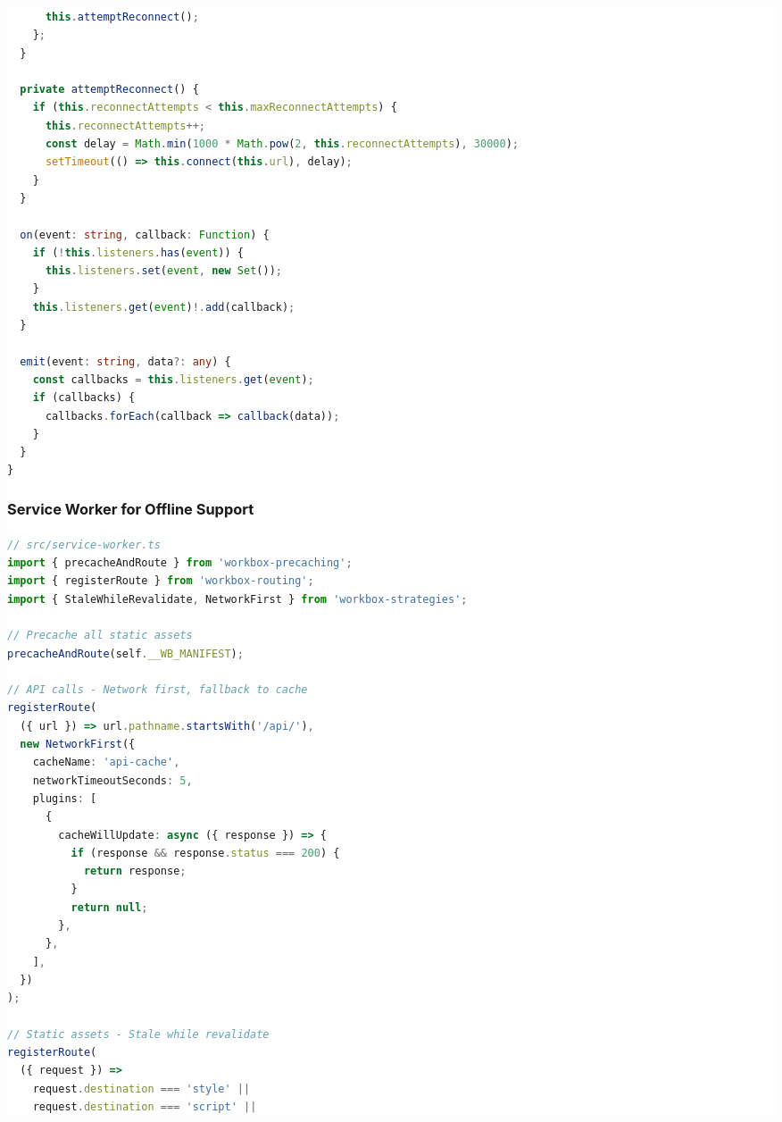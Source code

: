 ```typescript
      this.attemptReconnect();
    };
  }
  
  private attemptReconnect() {
    if (this.reconnectAttempts < this.maxReconnectAttempts) {
      this.reconnectAttempts++;
      const delay = Math.min(1000 * Math.pow(2, this.reconnectAttempts), 30000);
      setTimeout(() => this.connect(this.url), delay);
    }
  }
  
  on(event: string, callback: Function) {
    if (!this.listeners.has(event)) {
      this.listeners.set(event, new Set());
    }
    this.listeners.get(event)!.add(callback);
  }
  
  emit(event: string, data?: any) {
    const callbacks = this.listeners.get(event);
    if (callbacks) {
      callbacks.forEach(callback => callback(data));
    }
  }
}
```

### Service Worker for Offline Support

```typescript
// src/service-worker.ts
import { precacheAndRoute } from 'workbox-precaching';
import { registerRoute } from 'workbox-routing';
import { StaleWhileRevalidate, NetworkFirst } from 'workbox-strategies';

// Precache all static assets
precacheAndRoute(self.__WB_MANIFEST);

// API calls - Network first, fallback to cache
registerRoute(
  ({ url }) => url.pathname.startsWith('/api/'),
  new NetworkFirst({
    cacheName: 'api-cache',
    networkTimeoutSeconds: 5,
    plugins: [
      {
        cacheWillUpdate: async ({ response }) => {
          if (response && response.status === 200) {
            return response;
          }
          return null;
        },
      },
    ],
  })
);

// Static assets - Stale while revalidate
registerRoute(
  ({ request }) =>
    request.destination === 'style' ||
    request.destination === 'script' ||
```